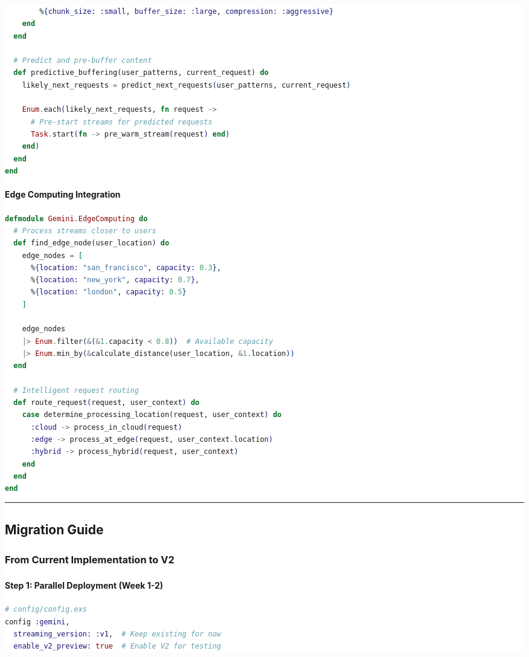 ```elixir
        %{chunk_size: :small, buffer_size: :large, compression: :aggressive}
    end
  end
  
  # Predict and pre-buffer content
  def predictive_buffering(user_patterns, current_request) do
    likely_next_requests = predict_next_requests(user_patterns, current_request)
    
    Enum.each(likely_next_requests, fn request ->
      # Pre-start streams for predicted requests
      Task.start(fn -> pre_warm_stream(request) end)
    end)
  end
end
```

#### **Edge Computing Integration**
```elixir
defmodule Gemini.EdgeComputing do
  # Process streams closer to users
  def find_edge_node(user_location) do
    edge_nodes = [
      %{location: "san_francisco", capacity: 0.3},
      %{location: "new_york", capacity: 0.7},
      %{location: "london", capacity: 0.5}
    ]
    
    edge_nodes
    |> Enum.filter(&(&1.capacity < 0.8))  # Available capacity
    |> Enum.min_by(&calculate_distance(user_location, &1.location))
  end
  
  # Intelligent request routing
  def route_request(request, user_context) do
    case determine_processing_location(request, user_context) do
      :cloud -> process_in_cloud(request)
      :edge -> process_at_edge(request, user_context.location)
      :hybrid -> process_hybrid(request, user_context)
    end
  end
end
```

---

## Migration Guide

### From Current Implementation to V2

#### **Step 1: Parallel Deployment (Week 1-2)**
```elixir
# config/config.exs
config :gemini,
  streaming_version: :v1,  # Keep existing for now
  enable_v2_preview: true  # Enable V2 for testing
```
